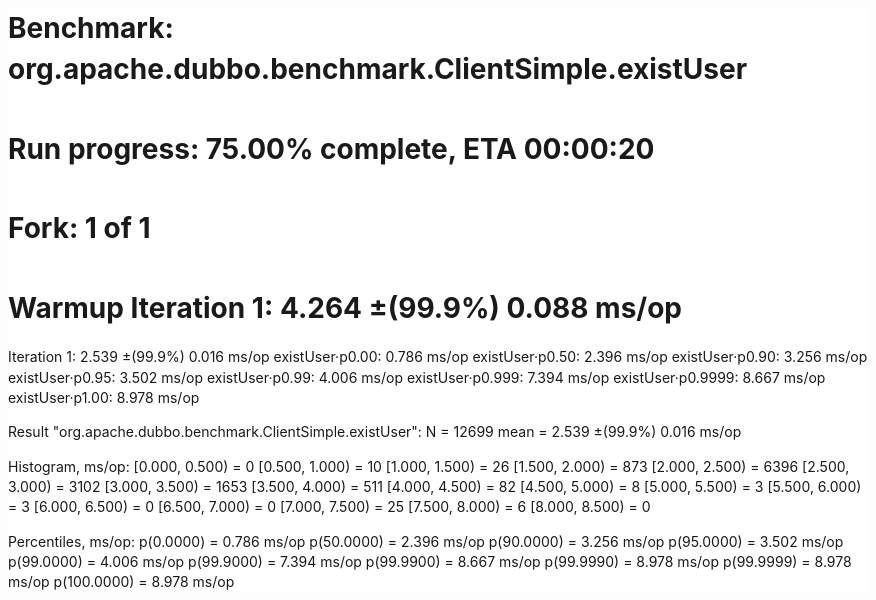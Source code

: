 # Benchmark: org.apache.dubbo.benchmark.ClientSimple.existUser

# Run progress: 75.00% complete, ETA 00:00:20
# Fork: 1 of 1
# Warmup Iteration   1: 4.264 ±(99.9%) 0.088 ms/op
Iteration   1: 2.539 ±(99.9%) 0.016 ms/op
                 existUser·p0.00:   0.786 ms/op
                 existUser·p0.50:   2.396 ms/op
                 existUser·p0.90:   3.256 ms/op
                 existUser·p0.95:   3.502 ms/op
                 existUser·p0.99:   4.006 ms/op
                 existUser·p0.999:  7.394 ms/op
                 existUser·p0.9999: 8.667 ms/op
                 existUser·p1.00:   8.978 ms/op



Result "org.apache.dubbo.benchmark.ClientSimple.existUser":
  N = 12699
  mean =      2.539 ±(99.9%) 0.016 ms/op

  Histogram, ms/op:
    [0.000, 0.500) = 0 
    [0.500, 1.000) = 10 
    [1.000, 1.500) = 26 
    [1.500, 2.000) = 873 
    [2.000, 2.500) = 6396 
    [2.500, 3.000) = 3102 
    [3.000, 3.500) = 1653 
    [3.500, 4.000) = 511 
    [4.000, 4.500) = 82 
    [4.500, 5.000) = 8 
    [5.000, 5.500) = 3 
    [5.500, 6.000) = 3 
    [6.000, 6.500) = 0 
    [6.500, 7.000) = 0 
    [7.000, 7.500) = 25 
    [7.500, 8.000) = 6 
    [8.000, 8.500) = 0 

  Percentiles, ms/op:
      p(0.0000) =      0.786 ms/op
     p(50.0000) =      2.396 ms/op
     p(90.0000) =      3.256 ms/op
     p(95.0000) =      3.502 ms/op
     p(99.0000) =      4.006 ms/op
     p(99.9000) =      7.394 ms/op
     p(99.9900) =      8.667 ms/op
     p(99.9990) =      8.978 ms/op
     p(99.9999) =      8.978 ms/op
    p(100.0000) =      8.978 ms/op
